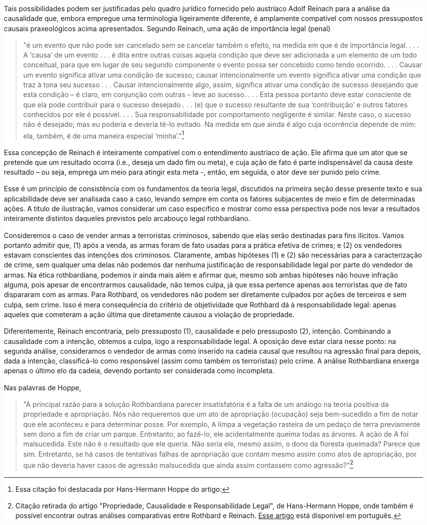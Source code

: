 Tais possibilidades podem ser justificadas pelo quadro jurídico fornecido pelo austríaco Adolf Reinach para a análise da causalidade que, embora empregue uma terminologia ligeiramente diferente, é amplamente compatível com nossos pressupostos causais praxeológicos acima apresentados. Segundo Reinach, uma ação de importância legal (penal)

> "é um evento que não pode ser cancelado sem se cancelar também o efeito, na medida em que é de importância legal. . . . A ‘causa’ de um evento . . . é dita entre outras coisas aquela condição que deve ser adicionada a um elemento de um todo conceitual, para que em lugar de seu segundo componente o evento possa ser concebido como tendo ocorrido. . . . Causar um evento significa ativar uma condição de sucesso; causar intencionalmente um evento significa ativar uma condição que traz à tona seu sucesso . . . Causar intencionalmente algo, assim, significa ativar uma condição de sucesso desejando que esta condição – é claro, em conjunção com outras – leve ao sucesso. . . . Esta pessoa portanto deve estar consciente de que ela pode contribuir para o sucesso desejado . . . (e) que o sucesso resultante de sua ‘contribuição’ e outros fatores conhecidos por ele é possível. . . . Sua responsabilidade por comportamento negligente é similar. Neste caso, o sucesso não é desejado; mas eu poderia e deveria tê-lo evitado. Na medida em que ainda é algo cuja ocorrência depende de mim: ela, também, é de uma maneira especial ‘minha’."[^27]

Essa concepção de Reinach é inteiramente compatível com o entendimento austríaco de ação. Ele afirma que um ator que se pretende que um resultado ocorra (i.e., deseja um dado fim ou meta), e cuja ação de fato é parte indispensável da causa deste resultado – ou seja, emprega um meio para atingir esta meta -, então, em seguida, o ator deve ser punido pelo crime.

Esse é um princípio de consistência com os fundamentos da teoria legal, discutidos na primeira seção desse presente texto e sua aplicabilidade deve ser analisada caso a caso, levando sempre em conta os fatores subjacentes de meio e fim de determinadas ações. A título de ilustração, vamos considerar um caso específico e mostrar como essa perspectiva pode nos levar a resultados inteiramente distintos daqueles previstos pelo arcabouço legal rothbardiano.

Consideremos o caso de vender armas a terroristas criminosos, sabendo que elas serão destinadas para fins ilícitos. Vamos portanto admitir que, (1) após a venda, as armas foram de fato usadas para a prática efetiva de crimes; e (2) os vendedores estavam conscientes das intenções dos criminosos. Claramente, ambas hipóteses (1) e (2) são necessárias para a caracterização de crime, sem qualquer uma delas não podemos dar nenhuma justificação de responsabilidade legal por parte do vendedor de armas. Na ética rothbardiana, podemos ir ainda mais além e afirmar que, mesmo sob ambas hipóteses não houve infração alguma, pois apesar de encontrarmos causalidade, não temos culpa, já que essa pertence apenas aos terroristas que de fato dispararam com as armas. Para Rothbard, os vendedores não podem ser diretamente culpados por ações de terceiros e sem culpa, sem crime. Isso é mera consequência do critério de objetividade que Rothbard dá à responsabilidade legal: apenas aqueles que cometeram a ação última que diretamente causou a violação de propriedade.

Diferentemente, Reinach encontraria, pelo pressuposto (1), causalidade e pelo pressuposto (2), intenção. Combinando a causalidade com a intenção, obtemos a culpa, logo a responsabilidade legal. A oposição deve estar clara nesse ponto: na segunda análise, consideramos o vendedor de armas como inserido na cadeia causal que resultou na agressão final para depois, dada a intenção, classificá-lo como responsável (assim como também os terroristas) pelo crime. A análise Rothbardiana enxerga apenas o último elo da cadeia, devendo portanto ser considerada como incompleta.

Nas palavras de Hoppe,

> "A principal razão para a solução Rothbardiana parecer insatisfatória é a falta de um análogo na teoria positiva da propriedade e apropriação. Nós não requeremos que um ato de apropriação (ocupação) seja bem-sucedido a fim de notar que ele aconteceu e para determinar posse. Por exemplo, A limpa a vegetação rasteira de um pedaço de terra previamente sem dono a fim de criar um parque. Entretanto, ao fazê-lo, ele acidentalmente queima todas as árvores. A ação de A foi malsucedida. Este não é o resultado que ele queria. Não seria ele, mesmo assim, o dono da floresta queimada? Parece que sim. Entretanto, se há casos de tentativas falhas de apropriação que contam mesmo assim como atos de apropriação, por que não deveria haver casos de agressão malsucedida que ainda assim contassem como agressão?"[^28]


[^1]: Acesse [aqui](http://www.mises.org.br/Article.aspx?id=1127) para mais detalhes sobre a posição de Mises sobre ética e utilitarismo.
[^2]: Veja, Murray Rothbard; [A Ética da Liberdade](http://www.mises.org.br/Ebook.aspx?id=12). Ed. São Paulo. Instituto Ludwig von Mises Brasil, 2010\.
[^3]: Para um tratamento sistemático da praxeologia e seus implicações no âmbito econômico, veja Ludwig von Mises; [Ação Humana: Um Tratado de Economia](http://www.mises.org.br/Ebook.aspx?id=44). Ed. São Paulo. Instituto Ludwig von Mises Brasil, 2010\.
[^4]: Citação retirada do artigo ["Para Além do Ser e do Dever"](http://rothbardbrasil.com/para-alem-do-ser-e-dever-ser), originalmente publicado no periódico Liberty, Novembro 1988\.
[^5]: Para mais detalhes técnicos e históricos sobre as contribuições de Rothbard à Ética da propriedade privada, veja a [Introdução de Hans-Hermann Hoppe](http://www.mises.org.br/Article.aspx?id=1624) a seu segundo _magnum opus_ Ética da Liberdade (c.f. nota 2 acima).
[^6]: Citação retirada do livro:
[^7]: Veja o seu artigo ["_Action Based Jurisprudence_"](http://libertarianpapers.org/article/19-graf-action-based-jurisprudence-praxeological/).
[^8]: Citação tirada do livro
[^9]: A epistemologia kantiana forma a base na qual Ludwig von Mises dá sustentação à Ciência Praxeológica, daí a importância de um correto entendimento de seus conceitos básicos. Para um aprofundamento de questões chaves como o conceito de sintético a priori discutido aqui, veja:
[^10]: Citação retirada do artigo ["_Praxeologia: o Método dos Economistas Austríacos_"](https://ideallibertario.wordpress.com/2016/03/20/praxeologia-o-metodo-dos-economistas-austriacos), disponível:
[^11]: Veja:
[^12]: O Bitcoin é o primeiro e mais importante dinheiro eletrônico sem autoridade central, baseado numa tecnologia open-source inédita chamada Blockchain, desenvolvida por Satoshi Nakamoto em janeiro de 2009\. Para uma indrodução a essa inovadora tecnologia e suas implicações para nossa realidade, [veja aqui](http://www.mises.org.br/Ebook.aspx?id=99).
[^13]: Para uma discussão detalhada sobre o fato dos Bitcoins serem apropriáveis, [veja aqui](http://konradsgraf.com/blog1/2015/11/8/announcing-new-book-on-bitcoin-and-legal-theory.html).
[^14]: Uma breve introdução ao funcionamento da blockchain pode ser lida [aqui](http://www.bitcoinnews.com.br/bitcoinbrasil/a-maquina-da-confianca-a-tecnologia-por-tras-do-bitcoin-pode-transformar-a-forma-como-a-economia-funciona).
[^15]: Oaustríaco Carl Menger, em seu _Princípios de Economia Política_,chegou à mesma conclusão dos pré-clássicos: o valor é subjetivo. Mais precisamente, o valor nada tem a ver com a quantidade de trabalho empregada na produção da coisa, mas depende de sua utilidade para a satisfação de um propósito de uma determinada pessoa. A utilidade decresce à medida que mais unidades de um dado bem são adquiridas, posto que a primeira unidade é empregada na função mais urgente segundo a escala de valores de cada um, a segunda unidade exerce a função imediatamente menos urgente etc.
[^16]: Como dito antes, essa exposição será baseada na [ética argumentativa hoppeana](http://criticidadevoraz.blogspot.com.br/2015/07/a-justica-da-eficiencia-economica.html), exposta originalmente pelo próprio Hans-Hermann Hoppe.
[^17]: Para mais detalhes sobre a questão do controle corporal e também uma correta interpretação do mecanismo de contradição performativa (ou performática) dentro do escopo da ética argumentativa, veja o artigo _A Reply To The Current Critiques Against Hoppe’s Argumentation Ethics_ de Marian Eabrasu, [disponível em português](http://criticidadevoraz.blogspot.com.br/2015/07/uma-resposta-as-criticas-correntes.html).
[^18]: Passagens extraídas da obra:
[^19]: No segundo volume de seu clássico "Dois Tratados Sobre o Governo Civil", o chamado "Segundo Tratado Sobre o Governo", John Locke escreveu:
[^20]: Citação retirado do livro Ética da Liberdade (ver nota 2), pag. 89.
[^21]: Citação retirada do livroThe Economics and Ethics of Private Property (ver nota 3), pag. 320.
[^22]: Geralmente, os libertários usam o termo "moral" para se referir aos costumes e comportamentos preferíveis, enquanto que o termo "ética" é reservado para denotar um subconjunto dos valores morais, no qual os comportamentos que se desviam daqueles previstos justificam o uso de força retaliativa. Em seu artigo_Private Property and Collective Ownership_, [em Tibor Machan, ed.,The Libertarian Alternative (Chicago: Nelson-Hall, 1974), págs. 120–21], o padre James A. Sadowsky, reservando à Ética o respeito à propriedade privada, resume bem essa distinção:
[^23]: Para uma justificação detalhada do porquê apenas as normas de delimitação libertárias evitam os conflitos, veja [neste artigo](https://ideallibertario.wordpress.com/2016/01/30/justificacoes-da-teoria-legal-libertaria) de minha autoria.
[^24]: Citação retirada do artigo ["O que é Libertarianismo"](https://ideallibertario.wordpress.com/2015/09/08/o-que-e-libertarianismo).
[^25]: O princípio da não-agressãofoi primeiramente formulado pela filósofa e romancista Ayn Rand. Em seu livro, _A virtude do egoísmo_, de 1961, Rand escreve: "A pré-condição de uma sociedade civilizada é a restrição da força física nas relações sociais. […] Numa sociedade civilizada, a força pode ser usada apenas em retaliação e somente contra aqueles que iniciam a sua utilização." [Segundo Rothbard, em](http://www.mises.org.br/Article.aspx?id=2036):
[^26]: Esse artigo [está disponível](http://www.mises.org.br/Article.aspx?id=1177) em português.
[^27]: Essa citação foi destacada por Hans-Hermann Hoppe do artigo:
[^28]: Citação retirada do artigo "Propriedade, Causalidade e Responsabilidade Legal", de Hans-Hermann Hoppe, onde também é possível encontrar outras análises comparativas entre Rothbard e Reinach. [Esse artigo](http://criticidadevoraz.blogspot.com.br/2015/07/propriedade-causalidade-e.html) está disponível em português.
[^29]: Ver Lord Coke, Commentary Upon Littleton 352a (1628), citado em 18 Am. Jur. 2d, Estoppel and Waiver, §1.
[^30]: Para uma discussão detalhada sobre o tema, incluindo respostas a possíveis objeções iniciais que se pode fazer a respeito da teoria da preclusão, [veja aqui](http://www.mises.org.br/Article.aspx?id=1846).
[^31]: Citação retirada do artigo ["Novas Direções Racionalistas nas Teorias Libertárias do Direito"](http://rothbardbrasil.com/novas-direcoes-racionalistas-nas-teorias-libertarias-do-direito), disponível em português.